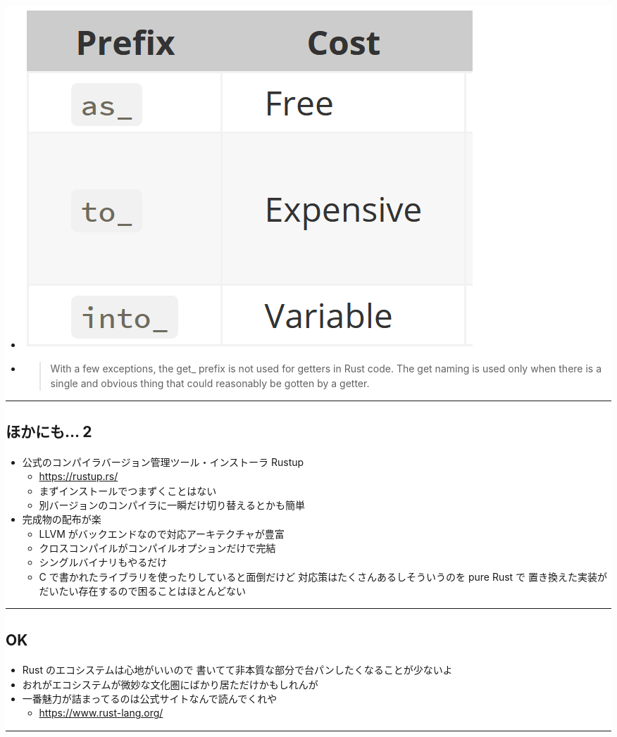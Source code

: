   - ![guideline height:200px](asset/api-guideline-prefix.png)
  - > With a few exceptions, the get_ prefix is not used for getters in Rust code. The get naming is used only when there is a single and obvious thing that could reasonably be gotten by a getter.

---

## ほかにも… 2

- 公式のコンパイラバージョン管理ツール・インストーラ Rustup
  - https://rustup.rs/
  - まずインストールでつまずくことはない
  - 別バージョンのコンパイラに一瞬だけ切り替えるとかも簡単
- 完成物の配布が楽
  - LLVM がバックエンドなので対応アーキテクチャが豊富
  - クロスコンパイルがコンパイルオプションだけで完結
  - シングルバイナリもやるだけ
  - C で書かれたライブラリを使ったりしていると面倒だけど
    対応策はたくさんあるしそういうのを pure Rust で
    置き換えた実装がだいたい存在するので困ることはほとんどない

---

## OK

- Rust のエコシステムは心地がいいので
  書いてて非本質な部分で台パンしたくなることが少ないよ
- おれがエコシステムが微妙な文化圏にばかり居ただけかもしれんが
- 一番魅力が詰まってるのは公式サイトなんで読んでくれや
  - https://www.rust-lang.org/

---